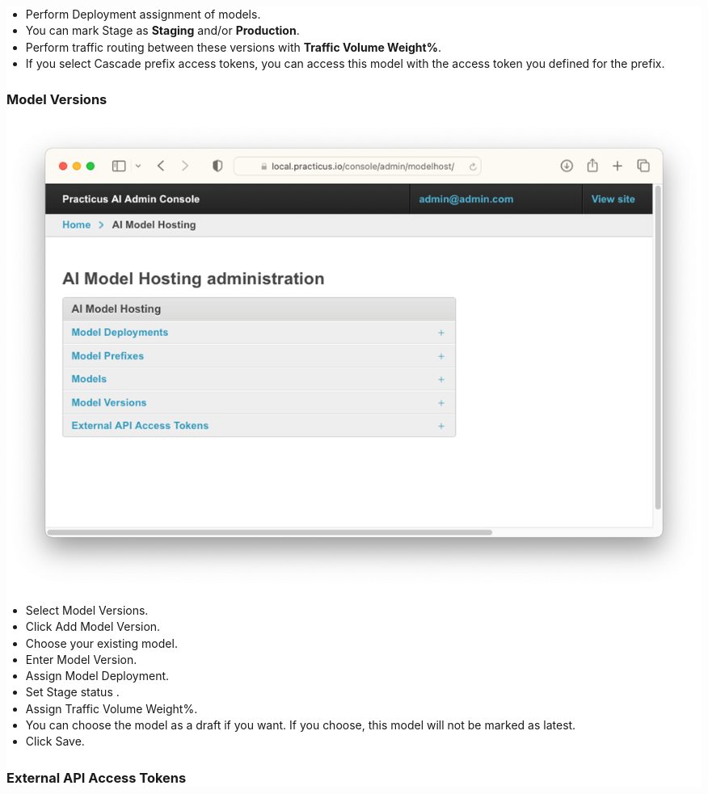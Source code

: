 - Perform Deployment assignment of models.
- You can mark Stage as **Staging** and/or **Production**.
- Perform traffic routing between these versions with **Traffic Volume Weight%**. 
- If you select Cascade prefix access tokens, you can access this model with the access token you defined for the prefix.

### Model Versions

![](img/mlops/mlops7.png)

- Select Model Versions.
- Click Add Model Version.
- Choose your existing model.
- Enter Model Version.
- Assign Model Deployment.
- Set Stage status .
- Assign Traffic Volume Weight%.
- You can choose the model as a draft if you want. If you choose, this model will not be marked as latest.
- Click Save.

### External API Access Tokens
